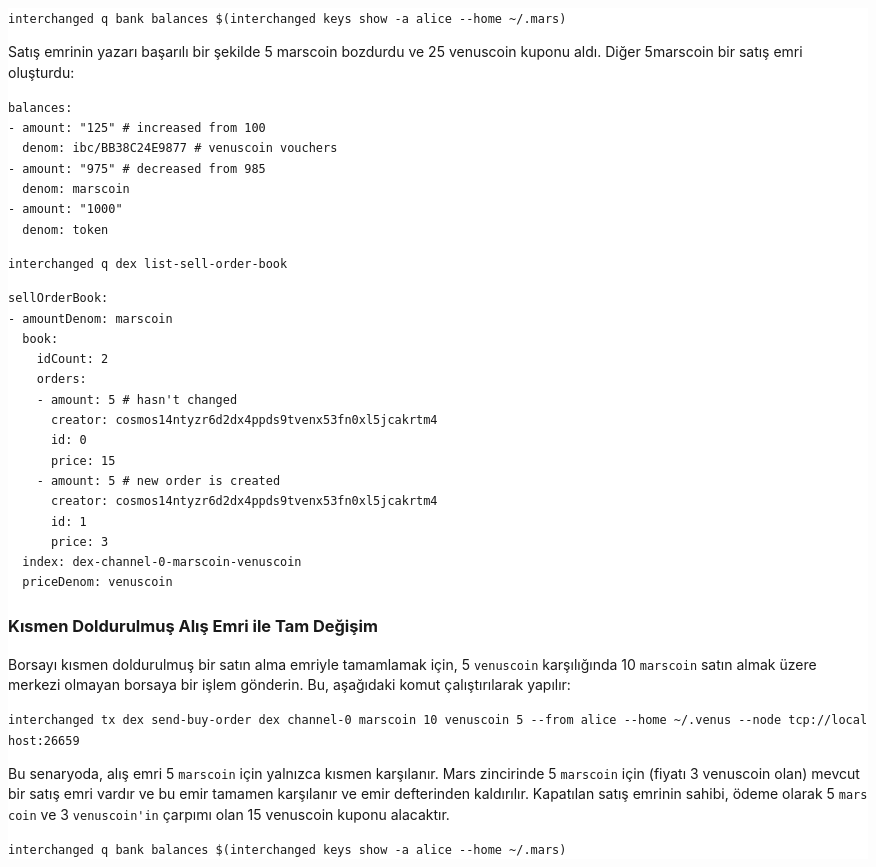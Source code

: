 ```
interchanged q bank balances $(interchanged keys show -a alice --home ~/.mars)
```

Satış emrinin yazarı başarılı bir şekilde 5 marscoin bozdurdu ve 25 venuscoin kuponu aldı. Diğer 5marscoin bir satış emri oluşturdu:

```
balances:
- amount: "125" # increased from 100
  denom: ibc/BB38C24E9877 # venuscoin vouchers
- amount: "975" # decreased from 985
  denom: marscoin
- amount: "1000"
  denom: token
```

```
interchanged q dex list-sell-order-book
```

```
sellOrderBook:
- amountDenom: marscoin
  book:
    idCount: 2
    orders:
    - amount: 5 # hasn't changed
      creator: cosmos14ntyzr6d2dx4ppds9tvenx53fn0xl5jcakrtm4
      id: 0
      price: 15
    - amount: 5 # new order is created
      creator: cosmos14ntyzr6d2dx4ppds9tvenx53fn0xl5jcakrtm4
      id: 1
      price: 3
  index: dex-channel-0-marscoin-venuscoin
  priceDenom: venuscoin
```

### Kısmen Doldurulmuş Alış Emri ile Tam Değişim

Borsayı kısmen doldurulmuş bir satın alma emriyle tamamlamak için, 5 `venuscoin` karşılığında 10 `marscoin` satın almak üzere merkezi olmayan borsaya bir işlem gönderin. Bu, aşağıdaki komut çalıştırılarak yapılır:

```
interchanged tx dex send-buy-order dex channel-0 marscoin 10 venuscoin 5 --from alice --home ~/.venus --node tcp://localhost:26659
```

Bu senaryoda, alış emri 5 `marscoin` için yalnızca kısmen karşılanır. Mars zincirinde 5 `marscoin` için (fiyatı 3 venuscoin olan) mevcut bir satış emri vardır ve bu emir tamamen karşılanır ve emir defterinden kaldırılır. Kapatılan satış emrinin sahibi, ödeme olarak 5 `marscoin` ve 3 `venuscoin'in` çarpımı olan 15 venuscoin kuponu alacaktır.

```
interchanged q bank balances $(interchanged keys show -a alice --home ~/.mars)
```
